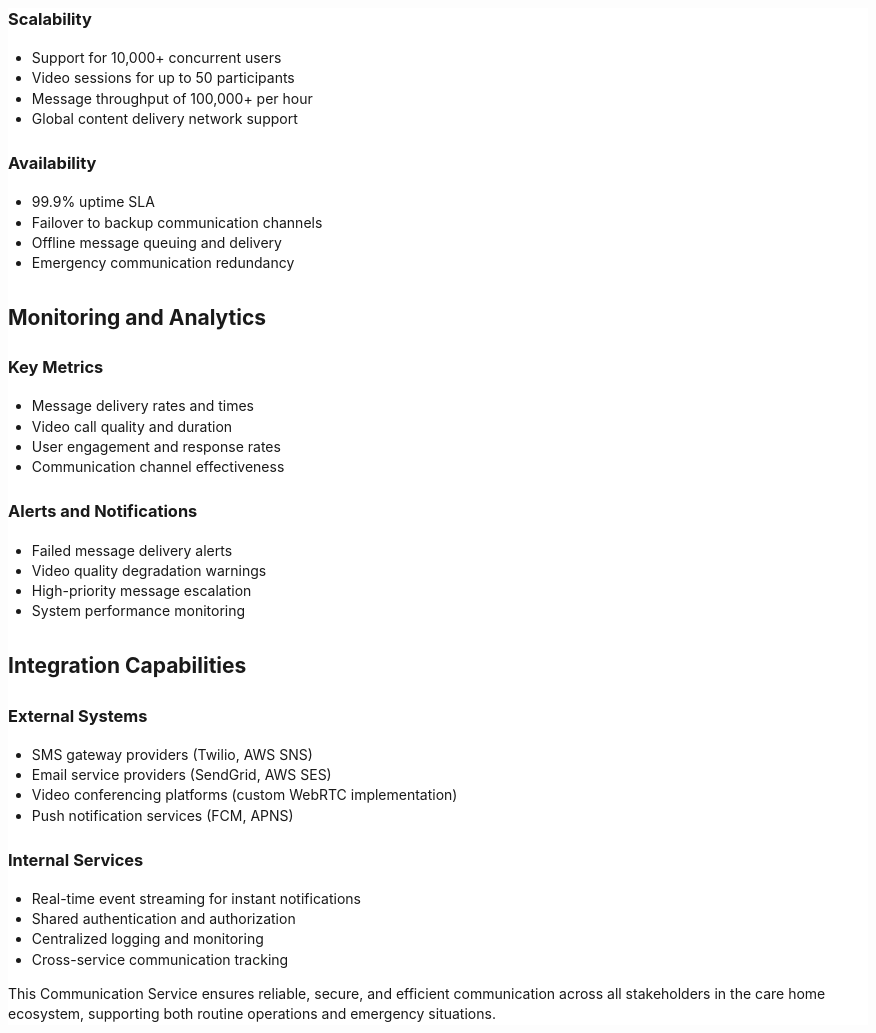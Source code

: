### Scalability
- Support for 10,000+ concurrent users
- Video sessions for up to 50 participants
- Message throughput of 100,000+ per hour
- Global content delivery network support

### Availability
- 99.9% uptime SLA
- Failover to backup communication channels
- Offline message queuing and delivery
- Emergency communication redundancy

## Monitoring and Analytics

### Key Metrics
- Message delivery rates and times
- Video call quality and duration
- User engagement and response rates
- Communication channel effectiveness

### Alerts and Notifications
- Failed message delivery alerts
- Video quality degradation warnings
- High-priority message escalation
- System performance monitoring

## Integration Capabilities

### External Systems
- SMS gateway providers (Twilio, AWS SNS)
- Email service providers (SendGrid, AWS SES)
- Video conferencing platforms (custom WebRTC implementation)
- Push notification services (FCM, APNS)

### Internal Services
- Real-time event streaming for instant notifications
- Shared authentication and authorization
- Centralized logging and monitoring
- Cross-service communication tracking

This Communication Service ensures reliable, secure, and efficient communication across all stakeholders in the care home ecosystem, supporting both routine operations and emergency situations.